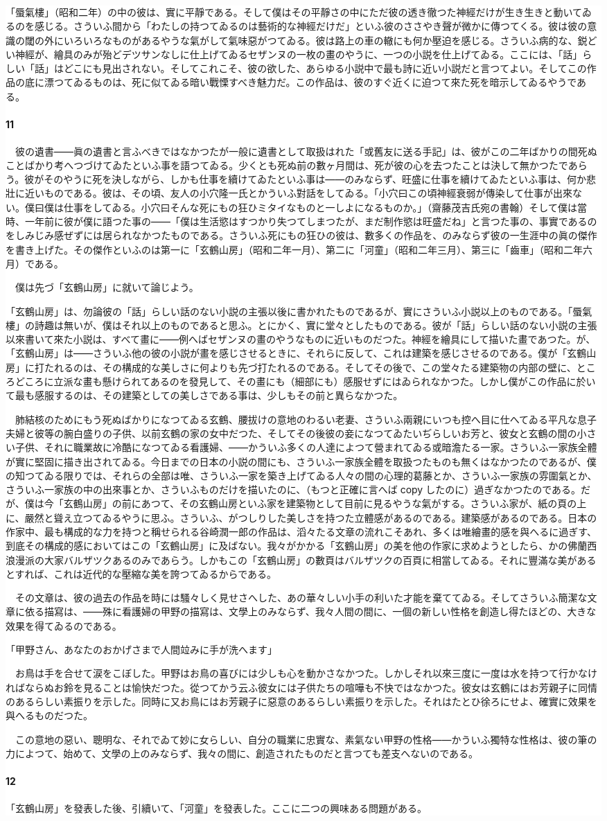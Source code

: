 

「蜃氣樓」（昭和二年）の中の彼は、實に平靜である。そして僕はその平靜さの中にただ彼の透き徹つた神經だけが生き生きと動いてゐるのを感じる。さういふ間から「わたしの持つてゐるのは藝術的な神經だけだ」といふ彼のささやき聲が微かに傳つてくる。彼は彼の意識の閾の外にいろいろなものがあるやうな氣がして氣味惡がつてゐる。彼は路上の車の轍にも何か壓迫を感じる。さういふ病的な、鋭どい神經が、繪具のみが殆どデツサンなしに仕上げてゐるセザンヌの一枚の畫のやうに、一つの小説を仕上げてゐる。ここには、「話」らしい「話」はどこにも見出されない。そしてこれこそ、彼の欲した、あらゆる小説中で最も詩に近い小説だと言つてよい。そしてこの作品の底に漂つてゐるものは、死に似てゐる暗い戰慄すべき魅力だ。この作品は、彼のすぐ近くに迫つて來た死を暗示してゐるやうである。



#### 11




　彼の遺書――眞の遺書と言ふべきではなかつたが一般に遺書として取扱はれた「或舊友に送る手記」は、彼がこの二年ばかりの間死ぬことばかり考へつづけてゐたといふ事を語つてゐる。少くとも死ぬ前の數ヶ月間は、死が彼の心を去つたことは決して無かつたであらう。彼がそのやうに死を決しながら、しかも仕事を續けてゐたといふ事は――のみならず、旺盛に仕事を續けてゐたといふ事は、何か悲壯に近いものである。彼は、その頃、友人の小穴隆一氏とかういふ對話をしてゐる。「小穴曰この頃神經衰弱が傳染して仕事が出來ない。僕曰僕は仕事をしてゐる。小穴曰そんな死にもの狂ひミタイなものと一しよになるものか。」（齋藤茂吉氏宛の書翰）そして僕は當時、一年前に彼が僕に語つた事の――「僕は生活慾はすつかり失つてしまつたが、まだ制作慾は旺盛だね」と言つた事の、事實であるのをしみじみ感ぜずには居られなかつたものである。さういふ死にもの狂ひの彼は、數多くの作品を、のみならず彼の一生涯中の眞の傑作を書き上げた。その傑作といふのは第一に「玄鶴山房」（昭和二年一月）、第二に「河童」（昭和二年三月）、第三に「齒車」（昭和二年六月）である。

　僕は先づ「玄鶴山房」に就いて論じよう。



「玄鶴山房」は、勿論彼の「話」らしい話のない小説の主張以後に書かれたものであるが、實にさういふ小説以上のものである。「蜃氣樓」の詩趣は無いが、僕はそれ以上のものであると思ふ。とにかく、實に堂々としたものである。彼が「話」らしい話のない小説の主張以來書いて來た小説は、すべて畫に――例へばセザンヌの畫のやうなものに近いものだつた。神經を繪具にして描いた畫であつた。が、「玄鶴山房」は――さういふ他の彼の小説が畫を感じさせるときに、それらに反して、これは建築を感じさせるのである。僕が「玄鶴山房」に打たれるのは、その構成的な美しさに何よりも先づ打たれるのである。そしてその後で、この堂々たる建築物の内部の壁に、ところどころに立派な畫も懸けられてあるのを發見して、その畫にも（細部にも）感服せずにはゐられなかつた。しかし僕がこの作品に於いて最も感服するのは、その建築としての美しさである事は、少しもその前と異らなかつた。

　肺結核のためにもう死ぬばかりになつてゐる玄鶴、腰拔けの意地のわるい老妻、さういふ兩親にいつも控へ目に仕へてゐる平凡な息子夫婦と彼等の腕白盛りの子供、以前玄鶴の家の女中だつた、そしてその後彼の妾になつてゐたいぢらしいお芳と、彼女と玄鶴の間の小さい子供、それに職業故に冷酷になつてゐる看護婦、――かういふ多くの人達によつて營まれてゐる或暗澹たる一家。さういふ一家族全體が實に堅固に描き出されてゐる。今日までの日本の小説の間にも、さういふ一家族全體を取扱つたものも無くはなかつたのであるが、僕の知つてゐる限りでは、それらの全部は唯、さういふ一家を築き上げてゐる人々の間の心理的葛藤とか、さういふ一家族の雰圍氣とか、さういふ一家族の中の出來事とか、さういふものだけを描いたのに、（もつと正確に言へば copy したのに）過ぎなかつたのである。だが、僕は今「玄鶴山房」の前にあつて、その玄鶴山房といふ家を建築物として目前に見るやうな氣がする。さういふ家が、紙の頁の上に、嚴然と聳え立つてゐるやうに思ふ。さういふ、がつしりした美しさを持つた立體感があるのである。建築感があるのである。日本の作家中、最も構成的な力を持つと稱せられる谷崎潤一郎の作品は、滔々たる文章の流れこそあれ、多くは唯繪畫的感を與へるに過ぎす、到底その構成的感においてはこの「玄鶴山房」に及ばない。我々がかかる「玄鶴山房」の美を他の作家に求めようとしたら、かの佛蘭西浪漫派の大家バルザツクあるのみであらう。しかもこの「玄鶴山房」の數頁はバルザツクの百頁に相當してゐる。それに豐滿な美があるとすれば、これは近代的な壓縮な美を誇つてゐるからである。

　その文章は、彼の過去の作品を時には騷々しく見せさへした、あの華々しい小手の利いた才能を棄ててゐる。そしてさういふ簡潔な文章に依る描寫は、――殊に看護婦の甲野の描寫は、文學上のみならず、我々人間の間に、一個の新しい性格を創造し得たほどの、大きな效果を得てゐるのである。




「甲野さん、あなたのおかげさまで人間竝みに手が洗へます」

　お鳥は手を合せて涙をこぼした。甲野はお鳥の喜びには少しも心を動かさなかつた。しかしそれ以來三度に一度は水を持つて行かなければならぬお鈴を見ることは愉快だつた。從つてかう云ふ彼女には子供たちの喧嘩も不快ではなかつた。彼女は玄鶴にはお芳親子に同情のあるらしい素振りを示した。同時に又お鳥にはお芳親子に惡意のあるらしい素振りを示した。それはたとひ徐ろにせよ、確實に效果を與へるものだつた。





　この意地の惡い、聰明な、それでゐて妙に女らしい、自分の職業に忠實な、素氣ない甲野の性格――かういふ獨特な性格は、彼の筆の力によつて、始めて、文學の上のみならず、我々の間に、創造されたものだと言つても差支へないのである。



#### 12




「玄鶴山房」を發表した後、引續いて、「河童」を發表した。ここに二つの興味ある問題がある。
